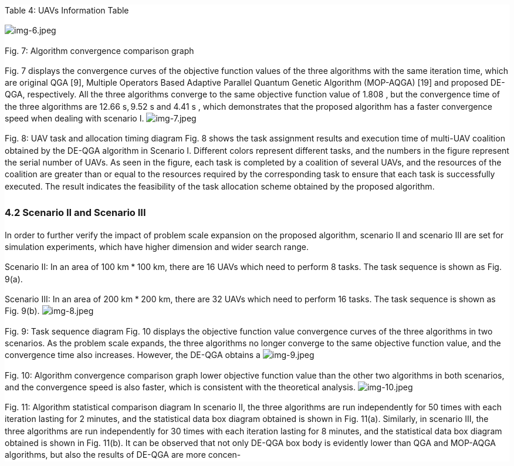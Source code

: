 Table 4: UAVs Information Table

![img-6.jpeg](img-6.jpeg)

Fig. 7: Algorithm convergence comparison graph

Fig. 7 displays the convergence curves of the objective function values of the three algorithms with the same iteration time, which are original QGA [9], Multiple Operators Based Adaptive Parallel Quantum Genetic Algorithm (MOP-AQGA) [19] and proposed DE-QGA, respectively. All the three algorithms converge to the same objective function value of 1.808 , but the convergence time of the three algorithms are $12.66 \mathrm{~s}, 9.52 \mathrm{~s}$ and 4.41 s , which demonstrates that the proposed algorithm has a faster convergence speed when dealing with scenario I.
![img-7.jpeg](img-7.jpeg)

Fig. 8: UAV task and allocation timing diagram
Fig. 8 shows the task assignment results and execution time of multi-UAV coalition obtained by the DE-QGA algorithm in Scenario I. Different colors represent different tasks, and the numbers in the figure represent the serial number of UAVs. As seen in the figure, each task is completed by a coalition of several UAVs, and the resources of the coalition are greater than or equal to the resources required by the corresponding task to ensure that each task is successfully executed. The result indicates the feasibility of the task allocation scheme obtained by the proposed algorithm.

### 4.2 Scenario II and Scenario III

In order to further verify the impact of problem scale expansion on the proposed algorithm, scenario II and scenario III are set for simulation experiments, which have higher dimension and wider search range.

Scenario II: In an area of $100 \mathrm{~km} * 100 \mathrm{~km}$, there are 16 UAVs which need to perform 8 tasks. The task sequence is shown as Fig. 9(a).

Scenario III: In an area of $200 \mathrm{~km} * 200 \mathrm{~km}$, there are 32 UAVs which need to perform 16 tasks. The task sequence is shown as Fig. 9(b).
![img-8.jpeg](img-8.jpeg)

Fig. 9: Task sequence diagram
Fig. 10 displays the objective function value convergence curves of the three algorithms in two scenarios. As the problem scale expands, the three algorithms no longer converge to the same objective function value, and the convergence time also increases. However, the DE-QGA obtains a
![img-9.jpeg](img-9.jpeg)

Fig. 10: Algorithm convergence comparison graph
lower objective function value than the other two algorithms in both scenarios, and the convergence speed is also faster, which is consistent with the theoretical analysis.
![img-10.jpeg](img-10.jpeg)

Fig. 11: Algorithm statistical comparison diagram
In scenario II, the three algorithms are run independently for 50 times with each iteration lasting for 2 minutes, and the statistical data box diagram obtained is shown in Fig. 11(a). Similarly, in scenario III, the three algorithms are run independently for 30 times with each iteration lasting for 8 minutes, and the statistical data box diagram obtained is shown in Fig. 11(b). It can be observed that not only DE-QGA box body is evidently lower than QGA and MOP-AQGA algorithms, but also the results of DE-QGA are more concen-
